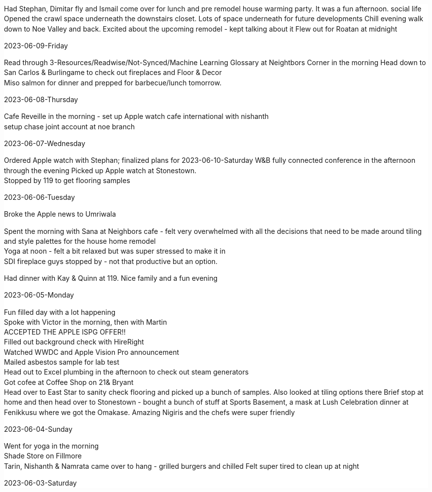 Had Stephan, Dimitar fly and Ismail come over for lunch and pre remodel house warming party. It was a fun afternoon. social life  
Opened the crawl space underneath the downstairs closet. Lots of space underneath for future developments Chill evening walk down to Noe Valley and back. Excited about the upcoming remodel - kept talking about it Flew out for Roatan at midnight

2023-06-09-Friday

Read through 3-Resources/Readwise/Not-Synced/Machine Learning Glossary at Neightbors Corner in the morning Head down to San Carlos & Burlingame to check out fireplaces and Floor & Decor  
Miso salmon for dinner and prepped for barbecue/lunch tomorrow.

2023-06-08-Thursday

Cafe Reveille in the morning - set up Apple watch cafe international with nishanth  
setup chase joint account at noe branch

2023-06-07-Wednesday

Ordered Apple watch with Stephan; finalized plans for 2023-06-10-Saturday W&B fully connected conference in the afternoon through the evening Picked up Apple watch at Stonestown.  
Stopped by 119 to get flooring samples

2023-06-06-Tuesday

Broke the Apple news to Umriwala

Spent the morning with Sana at Neighbors cafe - felt very overwhelmed with all the decisions that need to be made around tiling and style palettes for the house home remodel  
Yoga at noon - felt a bit relaxed but was super stressed to make it in  
SDI fireplace guys stopped by - not that productive but an option.

Had dinner with Kay & Quinn at 119. Nice family and a fun evening

2023-06-05-Monday

Fun filled day with a lot happening  
Spoke with Victor in the morning, then with Martin  
ACCEPTED THE APPLE ISPG OFFER!!  
Filled out background check with HireRight  
Watched WWDC and Apple Vision Pro announcement  
Mailed asbestos sample for lab test  
Head out to Excel plumbing in the afternoon to check out steam generators  
Got cofee at Coffee Shop on 21& Bryant  
Head over to East Star to sanity check flooring and picked up a bunch of samples. Also looked at tiling options there Brief stop at home and then head over to Stonestown - bought a bunch of stuff at Sports Basement, a mask at Lush Celebration dinner at Fenikkusu where we got the Omakase. Amazing Nigiris and the chefs were super friendly

2023-06-04-Sunday

Went for yoga in the morning  
Shade Store on Fillmore  
Tarin, Nishanth & Namrata came over to hang - grilled burgers and chilled Felt super tired to clean up at night

2023-06-03-Saturday
